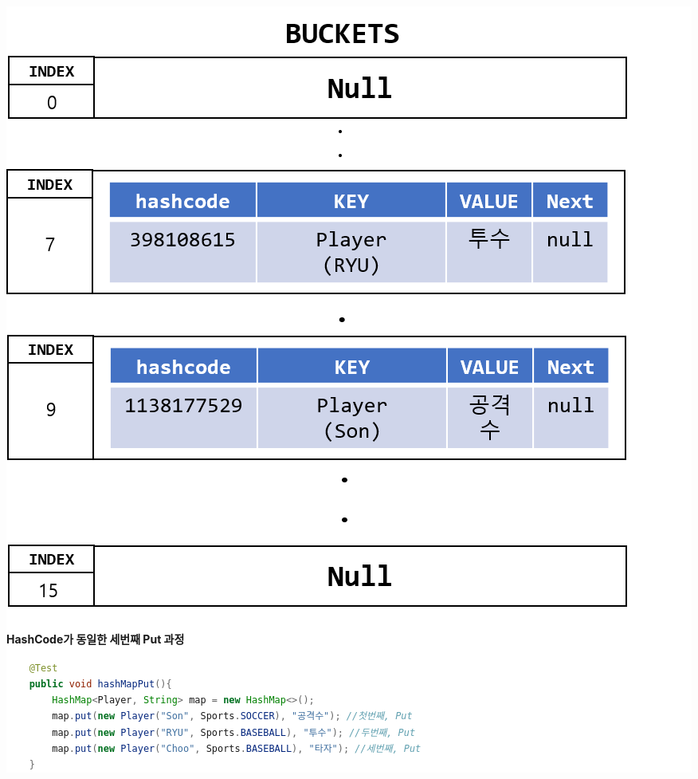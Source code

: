 ![두번째Put](/Algorithm/img/두번째Put.png)


**HashCode가 동일한 세번째 Put 과정**

~~~JAVA
    @Test
    public void hashMapPut(){
        HashMap<Player, String> map = new HashMap<>();
        map.put(new Player("Son", Sports.SOCCER), "공격수"); //첫번째, Put
        map.put(new Player("RYU", Sports.BASEBALL), "투수"); //두번째, Put
        map.put(new Player("Choo", Sports.BASEBALL), "타자"); //세번째, Put
    }
~~~
